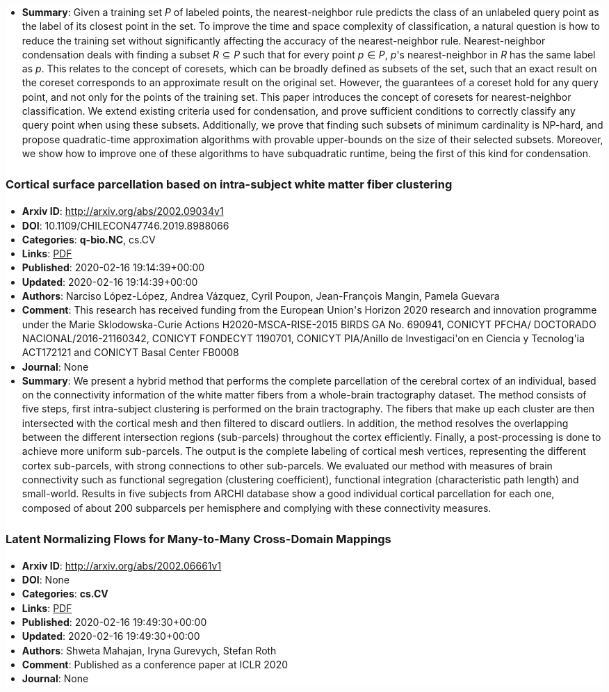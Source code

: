 - **Summary**: Given a training set $P$ of labeled points, the nearest-neighbor rule predicts the class of an unlabeled query point as the label of its closest point in the set. To improve the time and space complexity of classification, a natural question is how to reduce the training set without significantly affecting the accuracy of the nearest-neighbor rule. Nearest-neighbor condensation deals with finding a subset $R \subseteq P$ such that for every point $p \in P$, $p$'s nearest-neighbor in $R$ has the same label as $p$. This relates to the concept of coresets, which can be broadly defined as subsets of the set, such that an exact result on the coreset corresponds to an approximate result on the original set. However, the guarantees of a coreset hold for any query point, and not only for the points of the training set.   This paper introduces the concept of coresets for nearest-neighbor classification. We extend existing criteria used for condensation, and prove sufficient conditions to correctly classify any query point when using these subsets. Additionally, we prove that finding such subsets of minimum cardinality is NP-hard, and propose quadratic-time approximation algorithms with provable upper-bounds on the size of their selected subsets. Moreover, we show how to improve one of these algorithms to have subquadratic runtime, being the first of this kind for condensation.



### Cortical surface parcellation based on intra-subject white matter fiber clustering
- **Arxiv ID**: http://arxiv.org/abs/2002.09034v1
- **DOI**: 10.1109/CHILECON47746.2019.8988066
- **Categories**: **q-bio.NC**, cs.CV
- **Links**: [PDF](http://arxiv.org/pdf/2002.09034v1)
- **Published**: 2020-02-16 19:14:39+00:00
- **Updated**: 2020-02-16 19:14:39+00:00
- **Authors**: Narciso López-López, Andrea Vázquez, Cyril Poupon, Jean-François Mangin, Pamela Guevara
- **Comment**: This research has received funding from the European Union's Horizon
  2020 research and innovation programme under the Marie Sklodowska-Curie
  Actions H2020-MSCA-RISE-2015 BIRDS GA No. 690941, CONICYT PFCHA/ DOCTORADO
  NACIONAL/2016-21160342, CONICYT FONDECYT 1190701, CONICYT PIA/Anillo de
  Investigaci\'on en Ciencia y Tecnolog\'ia ACT172121 and CONICYT Basal Center
  FB0008
- **Journal**: None
- **Summary**: We present a hybrid method that performs the complete parcellation of the cerebral cortex of an individual, based on the connectivity information of the white matter fibers from a whole-brain tractography dataset. The method consists of five steps, first intra-subject clustering is performed on the brain tractography. The fibers that make up each cluster are then intersected with the cortical mesh and then filtered to discard outliers. In addition, the method resolves the overlapping between the different intersection regions (sub-parcels) throughout the cortex efficiently. Finally, a post-processing is done to achieve more uniform sub-parcels. The output is the complete labeling of cortical mesh vertices, representing the different cortex sub-parcels, with strong connections to other sub-parcels. We evaluated our method with measures of brain connectivity such as functional segregation (clustering coefficient), functional integration (characteristic path length) and small-world. Results in five subjects from ARCHI database show a good individual cortical parcellation for each one, composed of about 200 subparcels per hemisphere and complying with these connectivity measures.



### Latent Normalizing Flows for Many-to-Many Cross-Domain Mappings
- **Arxiv ID**: http://arxiv.org/abs/2002.06661v1
- **DOI**: None
- **Categories**: **cs.CV**
- **Links**: [PDF](http://arxiv.org/pdf/2002.06661v1)
- **Published**: 2020-02-16 19:49:30+00:00
- **Updated**: 2020-02-16 19:49:30+00:00
- **Authors**: Shweta Mahajan, Iryna Gurevych, Stefan Roth
- **Comment**: Published as a conference paper at ICLR 2020
- **Journal**: None